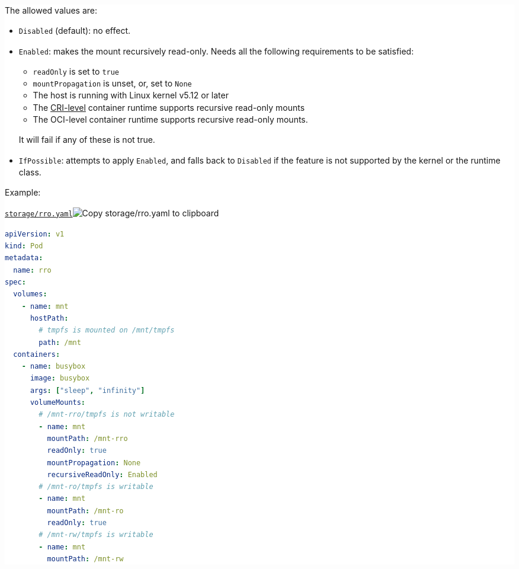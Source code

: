 The allowed values are:

- `Disabled` (default): no effect.
    
- `Enabled`: makes the mount recursively read-only. Needs all the following requirements to be satisfied:
    
    - `readOnly` is set to `true`
    - `mountPropagation` is unset, or, set to `None`
    - The host is running with Linux kernel v5.12 or later
    - The [CRI-level](https://kubernetes.io/docs/concepts/architecture/cri/) container runtime supports recursive read-only mounts
    - The OCI-level container runtime supports recursive read-only mounts.
    
    It will fail if any of these is not true.
    
- `IfPossible`: attempts to apply `Enabled`, and falls back to `Disabled` if the feature is not supported by the kernel or the runtime class.
    

Example:

[`storage/rro.yaml`](https://raw.githubusercontent.com/kubernetes/website/main/content/en/examples/storage/rro.yaml)![](https://kubernetes.io/images/copycode.svg "Copy storage/rro.yaml to clipboard")

```yaml
apiVersion: v1
kind: Pod
metadata:
  name: rro
spec:
  volumes:
    - name: mnt
      hostPath:
        # tmpfs is mounted on /mnt/tmpfs
        path: /mnt
  containers:
    - name: busybox
      image: busybox
      args: ["sleep", "infinity"]
      volumeMounts:
        # /mnt-rro/tmpfs is not writable
        - name: mnt
          mountPath: /mnt-rro
          readOnly: true
          mountPropagation: None
          recursiveReadOnly: Enabled
        # /mnt-ro/tmpfs is writable
        - name: mnt
          mountPath: /mnt-ro
          readOnly: true
        # /mnt-rw/tmpfs is writable
        - name: mnt
          mountPath: /mnt-rw
```
